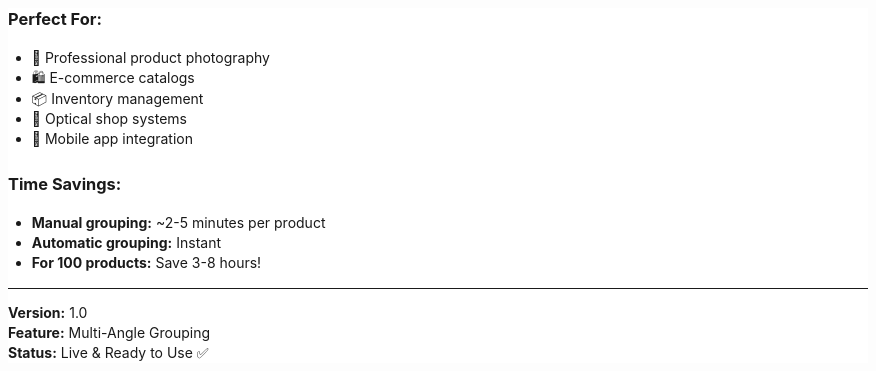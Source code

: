 ### Perfect For:
- 📸 Professional product photography
- 🛍️ E-commerce catalogs
- 📦 Inventory management
- 🏪 Optical shop systems
- 📱 Mobile app integration

### Time Savings:
- **Manual grouping:** ~2-5 minutes per product
- **Automatic grouping:** Instant
- **For 100 products:** Save 3-8 hours!

---

**Version:** 1.0  
**Feature:** Multi-Angle Grouping  
**Status:** Live & Ready to Use ✅


